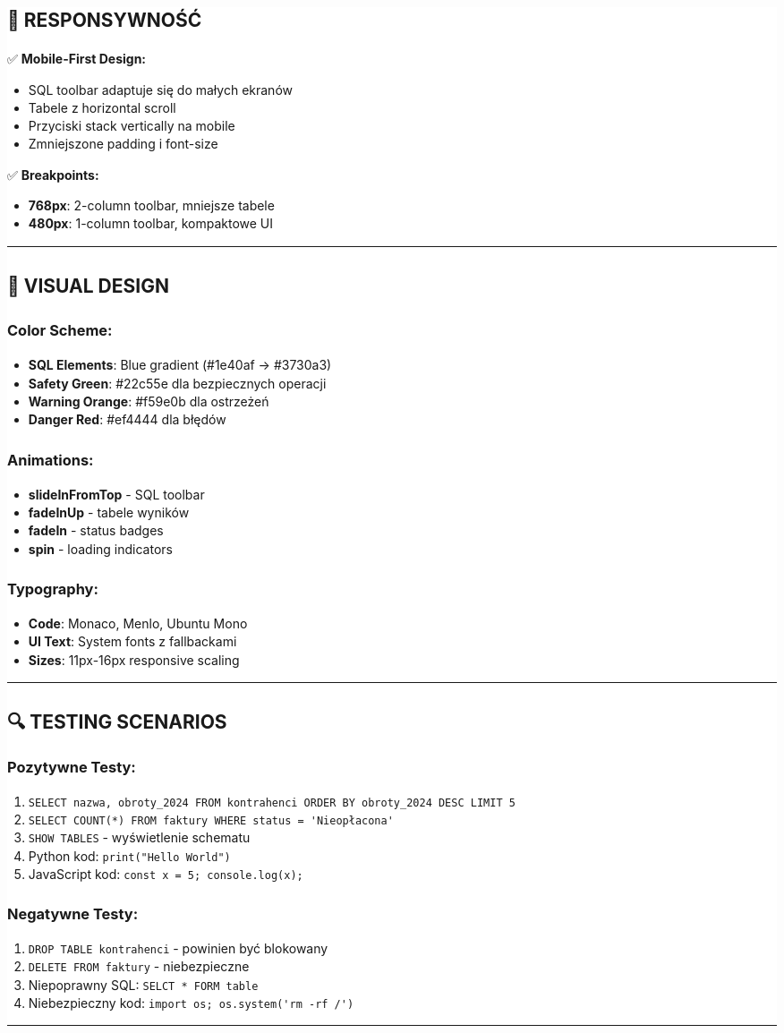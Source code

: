 
## 📱 **RESPONSYWNOŚĆ**

✅ **Mobile-First Design:**
- SQL toolbar adaptuje się do małych ekranów
- Tabele z horizontal scroll
- Przyciski stack vertically na mobile
- Zmniejszone padding i font-size

✅ **Breakpoints:**
- **768px**: 2-column toolbar, mniejsze tabele
- **480px**: 1-column toolbar, kompaktowe UI

---

## 🎨 **VISUAL DESIGN**

### **Color Scheme:**
- **SQL Elements**: Blue gradient (#1e40af → #3730a3)
- **Safety Green**: #22c55e dla bezpiecznych operacji
- **Warning Orange**: #f59e0b dla ostrzeżeń
- **Danger Red**: #ef4444 dla błędów

### **Animations:**
- **slideInFromTop** - SQL toolbar
- **fadeInUp** - tabele wyników
- **fadeIn** - status badges
- **spin** - loading indicators

### **Typography:**
- **Code**: Monaco, Menlo, Ubuntu Mono
- **UI Text**: System fonts z fallbackami
- **Sizes**: 11px-16px responsive scaling

---

## 🔍 **TESTING SCENARIOS**

### **Pozytywne Testy:**
1. `SELECT nazwa, obroty_2024 FROM kontrahenci ORDER BY obroty_2024 DESC LIMIT 5`
2. `SELECT COUNT(*) FROM faktury WHERE status = 'Nieopłacona'`
3. `SHOW TABLES` - wyświetlenie schematu
4. Python kod: `print("Hello World")`
5. JavaScript kod: `const x = 5; console.log(x);`

### **Negatywne Testy:**
1. `DROP TABLE kontrahenci` - powinien być blokowany
2. `DELETE FROM faktury` - niebezpieczne
3. Niepoprawny SQL: `SELCT * FORM table`
4. Niebezpieczny kod: `import os; os.system('rm -rf /')`

---